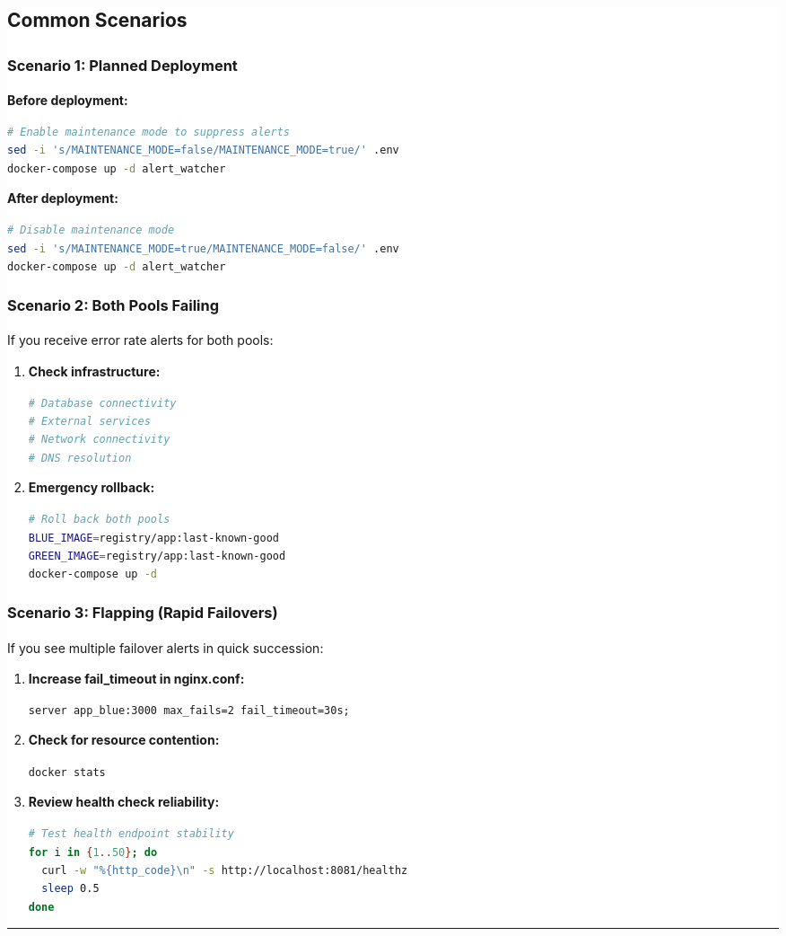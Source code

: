 
## Common Scenarios

### Scenario 1: Planned Deployment

**Before deployment:**
```bash
# Enable maintenance mode to suppress alerts
sed -i 's/MAINTENANCE_MODE=false/MAINTENANCE_MODE=true/' .env
docker-compose up -d alert_watcher
```

**After deployment:**
```bash
# Disable maintenance mode
sed -i 's/MAINTENANCE_MODE=true/MAINTENANCE_MODE=false/' .env
docker-compose up -d alert_watcher
```

### Scenario 2: Both Pools Failing

If you receive error rate alerts for both pools:

1. **Check infrastructure:**
   ```bash
   # Database connectivity
   # External services
   # Network connectivity
   # DNS resolution
   ```

2. **Emergency rollback:**
   ```bash
   # Roll back both pools
   BLUE_IMAGE=registry/app:last-known-good
   GREEN_IMAGE=registry/app:last-known-good
   docker-compose up -d
   ```

### Scenario 3: Flapping (Rapid Failovers)

If you see multiple failover alerts in quick succession:

1. **Increase fail_timeout in nginx.conf:**
   ```nginx
   server app_blue:3000 max_fails=2 fail_timeout=30s;
   ```

2. **Check for resource contention:**
   ```bash
   docker stats
   ```

3. **Review health check reliability:**
   ```bash
   # Test health endpoint stability
   for i in {1..50}; do
     curl -w "%{http_code}\n" -s http://localhost:8081/healthz
     sleep 0.5
   done
   ```

---